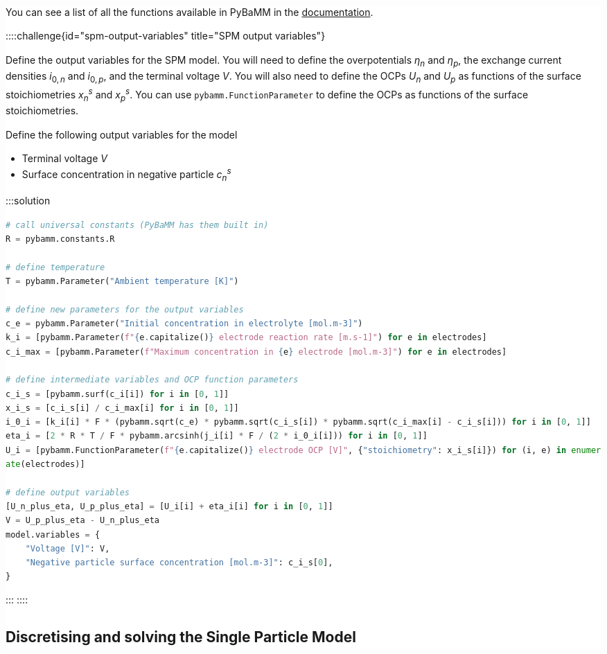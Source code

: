 You can see a list of all the functions available in PyBaMM in the [documentation](https://docs.pybamm.org/en/stable/source/api/expression_tree/functions.html).

::::challenge{id="spm-output-variables" title="SPM output variables"}

Define the output variables for the SPM model. You will need to define the
overpotentials $\eta_n$ and $\eta_p$, the exchange current densities $i_{0,n}$
and $i_{0,p}$, and the terminal voltage $V$. You will also need to define the
OCPs $U_n$ and $U_p$ as functions of the surface stoichiometries $x_n^s$ and
$x_p^s$. You can use `pybamm.FunctionParameter` to define the OCPs as functions
of the surface stoichiometries.

Define the following output variables for the model

- Terminal voltage $V$
- Surface concentration in negative particle $c_n^s$

:::solution

```python
# call universal constants (PyBaMM has them built in)
R = pybamm.constants.R

# define temperature
T = pybamm.Parameter("Ambient temperature [K]")

# define new parameters for the output variables
c_e = pybamm.Parameter("Initial concentration in electrolyte [mol.m-3]")
k_i = [pybamm.Parameter(f"{e.capitalize()} electrode reaction rate [m.s-1]") for e in electrodes]
c_i_max = [pybamm.Parameter(f"Maximum concentration in {e} electrode [mol.m-3]") for e in electrodes]

# define intermediate variables and OCP function parameters
c_i_s = [pybamm.surf(c_i[i]) for i in [0, 1]]
x_i_s = [c_i_s[i] / c_i_max[i] for i in [0, 1]]
i_0_i = [k_i[i] * F * (pybamm.sqrt(c_e) * pybamm.sqrt(c_i_s[i]) * pybamm.sqrt(c_i_max[i] - c_i_s[i])) for i in [0, 1]]
eta_i = [2 * R * T / F * pybamm.arcsinh(j_i[i] * F / (2 * i_0_i[i])) for i in [0, 1]]
U_i = [pybamm.FunctionParameter(f"{e.capitalize()} electrode OCP [V]", {"stoichiometry": x_i_s[i]}) for (i, e) in enumerate(electrodes)]

# define output variables
[U_n_plus_eta, U_p_plus_eta] = [U_i[i] + eta_i[i] for i in [0, 1]]
V = U_p_plus_eta - U_n_plus_eta
model.variables = {
    "Voltage [V]": V,
    "Negative particle surface concentration [mol.m-3]": c_i_s[0],
}
```

:::
::::

## Discretising and solving the Single Particle Model
